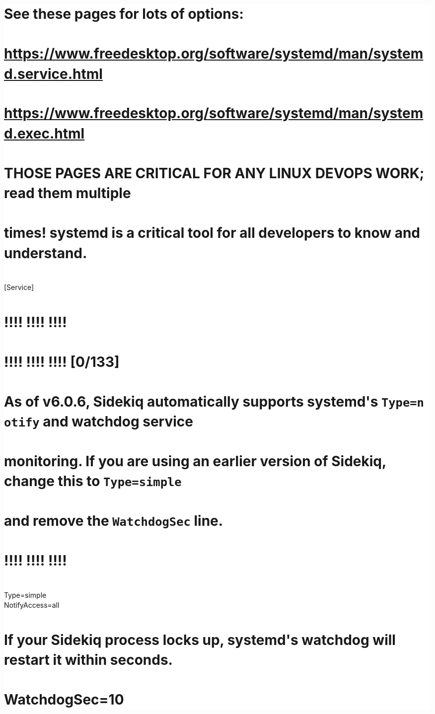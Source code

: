 # See these pages for lots of options:
#                   
#   https://www.freedesktop.org/software/systemd/man/systemd.service.html
#   https://www.freedesktop.org/software/systemd/man/systemd.exec.html
#                       
# THOSE PAGES ARE CRITICAL FOR ANY LINUX DEVOPS WORK; read them multiple
# times! systemd is a critical tool for all developers to know and understand.
#                         
[Service]                                                                                                 
#                        
#      !!!!  !!!!  !!!!
#          
#      !!!!  !!!!  !!!!                                                                                                                                                                                       [0/133]
#                                                                                                                                                                                                                    
# As of v6.0.6, Sidekiq automatically supports systemd's `Type=notify` and watchdog service                                                                                                                          
# monitoring. If you are using an earlier version of Sidekiq, change this to `Type=simple`                                                                                                                           
# and remove the `WatchdogSec` line.                                                                                                                                                                                 
#                                                                                                                                                                                                                    
#      !!!!  !!!!  !!!!                                                                                                                                                                                              
#                                                                                                                                                                                                                    
Type=simple                                                                                                                                                                                                          
NotifyAccess=all        
# If your Sidekiq process locks up, systemd's watchdog will restart it within seconds.
# WatchdogSec=10                                                                                                                                                                                                     
                                                                                                                                                                                                                     